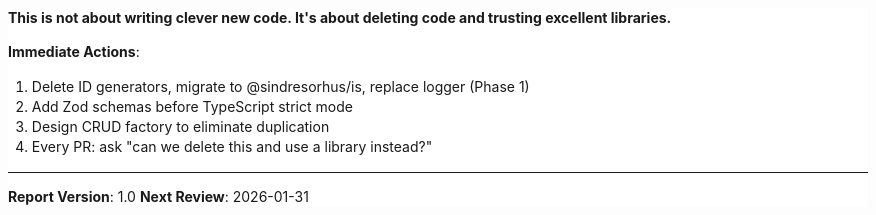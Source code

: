 **This is not about writing clever new code. It's about deleting code and trusting excellent libraries.**

**Immediate Actions**:
1. Delete ID generators, migrate to @sindresorhus/is, replace logger (Phase 1)
2. Add Zod schemas before TypeScript strict mode
3. Design CRUD factory to eliminate duplication
4. Every PR: ask "can we delete this and use a library instead?"

---

**Report Version**: 1.0
**Next Review**: 2026-01-31
